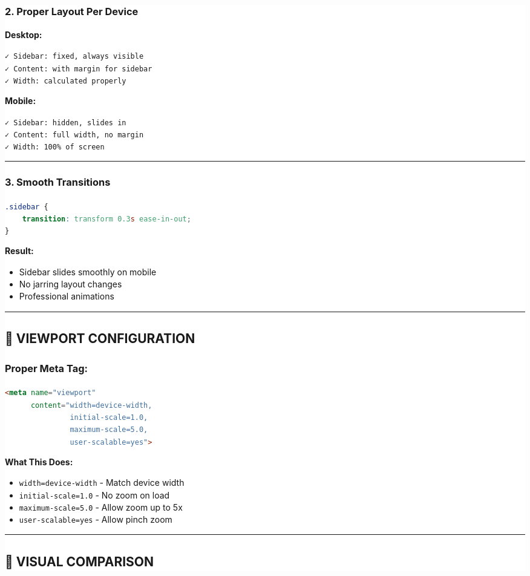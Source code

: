 
### 2. **Proper Layout Per Device**

**Desktop:**
```
✓ Sidebar: fixed, always visible
✓ Content: with margin for sidebar
✓ Width: calculated properly
```

**Mobile:**
```
✓ Sidebar: hidden, slides in
✓ Content: full width, no margin
✓ Width: 100% of screen
```

---

### 3. **Smooth Transitions**

```css
.sidebar {
    transition: transform 0.3s ease-in-out;
}
```

**Result:**
- Sidebar slides smoothly on mobile
- No jarring layout changes
- Professional animations

---

## 📱 VIEWPORT CONFIGURATION

### Proper Meta Tag:

```html
<meta name="viewport" 
      content="width=device-width, 
               initial-scale=1.0, 
               maximum-scale=5.0, 
               user-scalable=yes">
```

**What This Does:**
- `width=device-width` - Match device width
- `initial-scale=1.0` - No zoom on load
- `maximum-scale=5.0` - Allow zoom up to 5x
- `user-scalable=yes` - Allow pinch zoom

---

## 🎨 VISUAL COMPARISON
